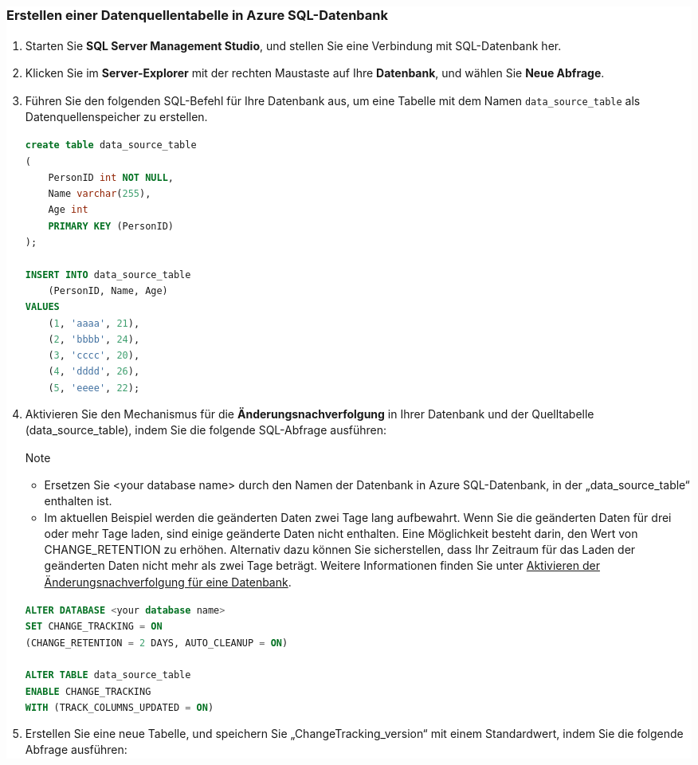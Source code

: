 ### <a name="create-a-data-source-table-in-azure-sql-database"></a>Erstellen einer Datenquellentabelle in Azure SQL-Datenbank

1. Starten Sie **SQL Server Management Studio**, und stellen Sie eine Verbindung mit SQL-Datenbank her.
2. Klicken Sie im **Server-Explorer** mit der rechten Maustaste auf Ihre **Datenbank**, und wählen Sie **Neue Abfrage**.
3. Führen Sie den folgenden SQL-Befehl für Ihre Datenbank aus, um eine Tabelle mit dem Namen `data_source_table` als Datenquellenspeicher zu erstellen.  

    ```sql
    create table data_source_table
    (
        PersonID int NOT NULL,
        Name varchar(255),
        Age int
        PRIMARY KEY (PersonID)
    );

    INSERT INTO data_source_table
        (PersonID, Name, Age)
    VALUES
        (1, 'aaaa', 21),
        (2, 'bbbb', 24),
        (3, 'cccc', 20),
        (4, 'dddd', 26),
        (5, 'eeee', 22);

    ```

4. Aktivieren Sie den Mechanismus für die **Änderungsnachverfolgung** in Ihrer Datenbank und der Quelltabelle (data_source_table), indem Sie die folgende SQL-Abfrage ausführen:

    > [!NOTE]
    > - Ersetzen Sie &lt;your database name&gt; durch den Namen der Datenbank in Azure SQL-Datenbank, in der „data_source_table“ enthalten ist.
    > - Im aktuellen Beispiel werden die geänderten Daten zwei Tage lang aufbewahrt. Wenn Sie die geänderten Daten für drei oder mehr Tage laden, sind einige geänderte Daten nicht enthalten.  Eine Möglichkeit besteht darin, den Wert von CHANGE_RETENTION zu erhöhen. Alternativ dazu können Sie sicherstellen, dass Ihr Zeitraum für das Laden der geänderten Daten nicht mehr als zwei Tage beträgt. Weitere Informationen finden Sie unter [Aktivieren der Änderungsnachverfolgung für eine Datenbank](/sql/relational-databases/track-changes/enable-and-disable-change-tracking-sql-server#enable-change-tracking-for-a-database).

    ```sql
    ALTER DATABASE <your database name>
    SET CHANGE_TRACKING = ON  
    (CHANGE_RETENTION = 2 DAYS, AUTO_CLEANUP = ON)  

    ALTER TABLE data_source_table
    ENABLE CHANGE_TRACKING  
    WITH (TRACK_COLUMNS_UPDATED = ON)
    ```
5. Erstellen Sie eine neue Tabelle, und speichern Sie „ChangeTracking_version“ mit einem Standardwert, indem Sie die folgende Abfrage ausführen:
